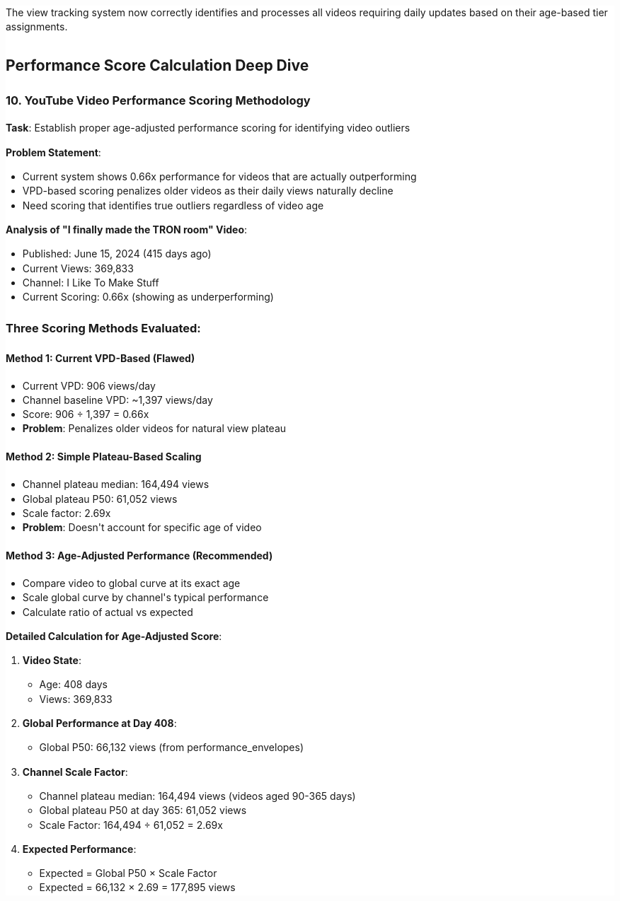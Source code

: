 The view tracking system now correctly identifies and processes all videos requiring daily updates based on their age-based tier assignments.

## Performance Score Calculation Deep Dive

### 10. YouTube Video Performance Scoring Methodology

**Task**: Establish proper age-adjusted performance scoring for identifying video outliers

**Problem Statement**:
- Current system shows 0.66x performance for videos that are actually outperforming
- VPD-based scoring penalizes older videos as their daily views naturally decline
- Need scoring that identifies true outliers regardless of video age

**Analysis of "I finally made the TRON room" Video**:
- Published: June 15, 2024 (415 days ago)
- Current Views: 369,833
- Channel: I Like To Make Stuff
- Current Scoring: 0.66x (showing as underperforming)

### Three Scoring Methods Evaluated:

#### Method 1: Current VPD-Based (Flawed)
- Current VPD: 906 views/day
- Channel baseline VPD: ~1,397 views/day
- Score: 906 ÷ 1,397 = 0.66x
- **Problem**: Penalizes older videos for natural view plateau

#### Method 2: Simple Plateau-Based Scaling
- Channel plateau median: 164,494 views
- Global plateau P50: 61,052 views
- Scale factor: 2.69x
- **Problem**: Doesn't account for specific age of video

#### Method 3: Age-Adjusted Performance (Recommended)
- Compare video to global curve at its exact age
- Scale global curve by channel's typical performance
- Calculate ratio of actual vs expected

**Detailed Calculation for Age-Adjusted Score**:

1. **Video State**:
   - Age: 408 days
   - Views: 369,833

2. **Global Performance at Day 408**:
   - Global P50: 66,132 views (from performance_envelopes)

3. **Channel Scale Factor**:
   - Channel plateau median: 164,494 views (videos aged 90-365 days)
   - Global plateau P50 at day 365: 61,052 views
   - Scale Factor: 164,494 ÷ 61,052 = 2.69x

4. **Expected Performance**:
   - Expected = Global P50 × Scale Factor
   - Expected = 66,132 × 2.69 = 177,895 views
